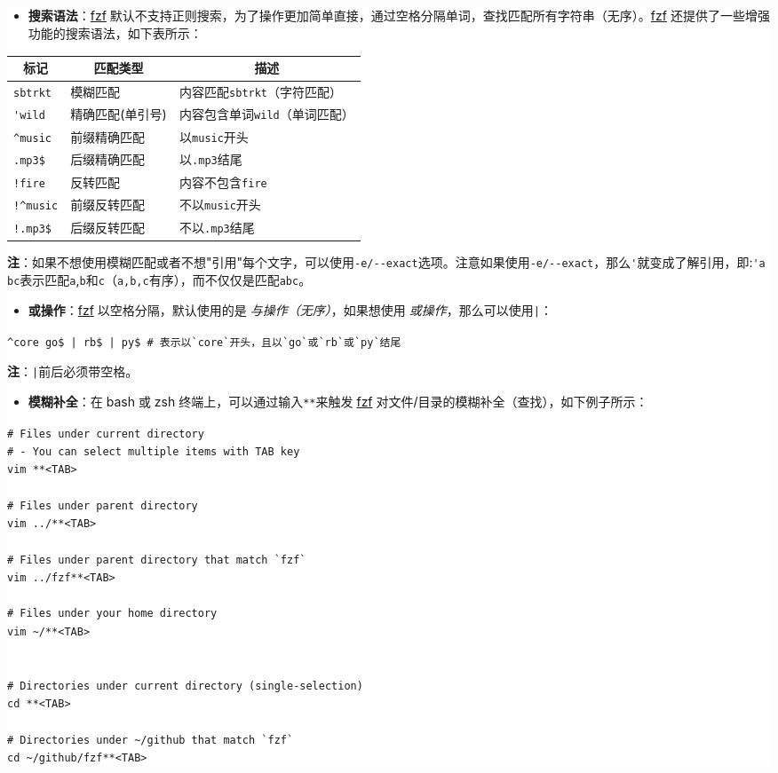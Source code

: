 - **搜索语法**：[fzf](https://links.jianshu.com/go?to=https%3A%2F%2Fgithub.com%2Fjunegunn%2Ffzf) 默认不支持正则搜索，为了操作更加简单直接，通过空格分隔单词，查找匹配所有字符串（无序）。[fzf](https://links.jianshu.com/go?to=https%3A%2F%2Fgithub.com%2Fjunegunn%2Ffzf) 还提供了一些增强功能的搜索语法，如下表所示：

| 标记      | 匹配类型         | 描述                           |
| --------- | ---------------- | ------------------------------ |
| `sbtrkt`  | 模糊匹配         | 内容匹配`sbtrkt`（字符匹配）   |
| `'wild`   | 精确匹配(单引号) | 内容包含单词`wild`（单词匹配） |
| `^music`  | 前缀精确匹配     | 以`music`开头                  |
| `.mp3$`   | 后缀精确匹配     | 以`.mp3`结尾                   |
| `!fire`   | 反转匹配         | 内容不包含`fire`               |
| `!^music` | 前缀反转匹配     | 不以`music`开头                |
| `!.mp3$`  | 后缀反转匹配     | 不以`.mp3`结尾                 |

**注**：如果不想使用模糊匹配或者不想"引用"每个文字，可以使用`-e/--exact`选项。注意如果使用`-e/--exact`，那么`'`就变成了解引用，即:`'abc`表示匹配`a`,`b`和`c`（`a,b,c`有序），而不仅仅是匹配`abc`。

- **或操作**：[fzf](https://links.jianshu.com/go?to=https%3A%2F%2Fgithub.com%2Fjunegunn%2Ffzf) 以空格分隔，默认使用的是 *与操作（无序）*，如果想使用 *或操作*，那么可以使用`|`：



```shell
^core go$ | rb$ | py$ # 表示以`core`开头，且以`go`或`rb`或`py`结尾
```

**注**：`|`前后必须带空格。

- **模糊补全**：在 bash 或 zsh 终端上，可以通过输入`**`来触发 [fzf](https://links.jianshu.com/go?to=https%3A%2F%2Fgithub.com%2Fjunegunn%2Ffzf) 对文件/目录的模糊补全（查找），如下例子所示：



```shell
# Files under current directory
# - You can select multiple items with TAB key
vim **<TAB>

# Files under parent directory
vim ../**<TAB>

# Files under parent directory that match `fzf`
vim ../fzf**<TAB>

# Files under your home directory
vim ~/**<TAB>


# Directories under current directory (single-selection)
cd **<TAB>

# Directories under ~/github that match `fzf`
cd ~/github/fzf**<TAB>
```
